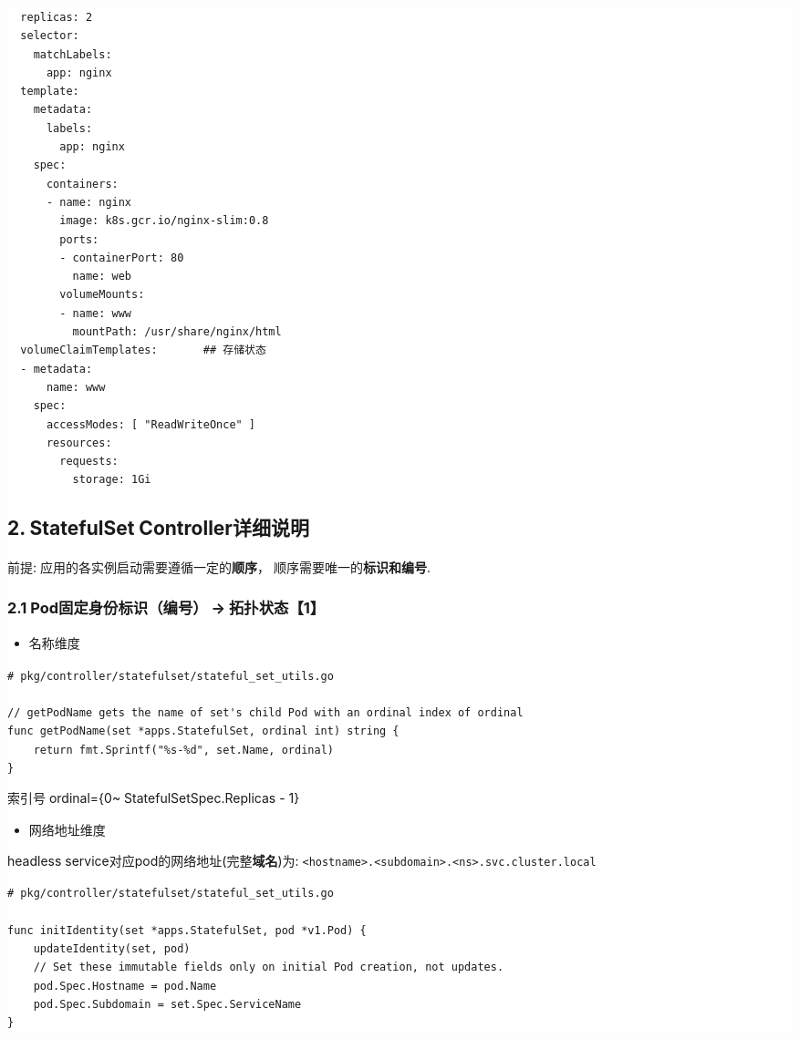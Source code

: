 ```
  replicas: 2
  selector:
    matchLabels:
      app: nginx
  template:
    metadata:
      labels:
        app: nginx
    spec:
      containers:
      - name: nginx
        image: k8s.gcr.io/nginx-slim:0.8
        ports:
        - containerPort: 80
          name: web
        volumeMounts:
        - name: www
          mountPath: /usr/share/nginx/html
  volumeClaimTemplates:       ## 存储状态
  - metadata:
      name: www
    spec:
      accessModes: [ "ReadWriteOnce" ]
      resources:
        requests:
          storage: 1Gi         
```


## 2. StatefulSet Controller详细说明

前提: 应用的各实例启动需要遵循一定的**顺序**， 顺序需要唯一的**标识和编号**. 

### 2.1 Pod固定身份标识（编号） -> 拓扑状态【1】

+ 名称维度

```
# pkg/controller/statefulset/stateful_set_utils.go

// getPodName gets the name of set's child Pod with an ordinal index of ordinal
func getPodName(set *apps.StatefulSet, ordinal int) string {
	return fmt.Sprintf("%s-%d", set.Name, ordinal)
}
```

索引号 ordinal={0~ StatefulSetSpec.Replicas - 1}

+ 网络地址维度

headless service对应pod的网络地址(完整**域名**)为: `<hostname>.<subdomain>.<ns>.svc.cluster.local`

```
# pkg/controller/statefulset/stateful_set_utils.go

func initIdentity(set *apps.StatefulSet, pod *v1.Pod) {
	updateIdentity(set, pod)
	// Set these immutable fields only on initial Pod creation, not updates.
	pod.Spec.Hostname = pod.Name
	pod.Spec.Subdomain = set.Spec.ServiceName
}
```
